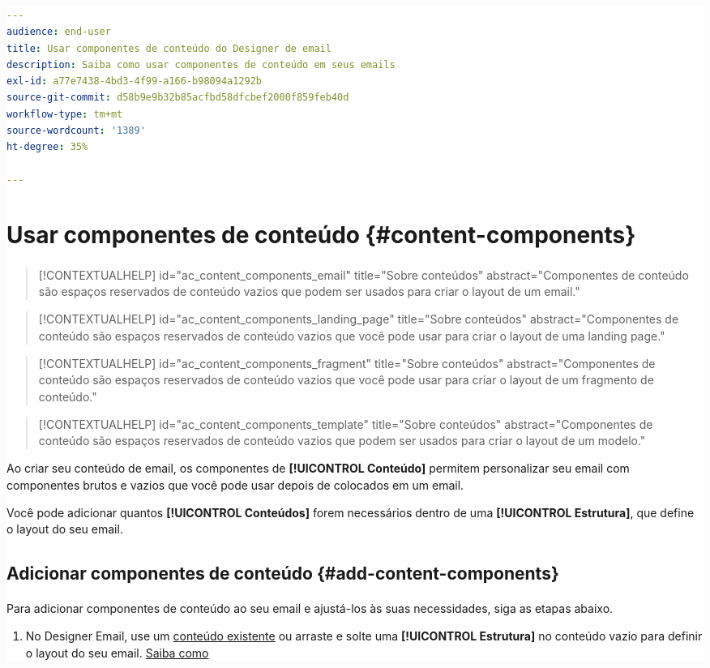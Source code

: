 ```yaml
---
audience: end-user
title: Usar componentes de conteúdo do Designer de email
description: Saiba como usar componentes de conteúdo em seus emails
exl-id: a77e7438-4bd3-4f99-a166-b98094a1292b
source-git-commit: d58b9e9b32b85acfbd58dfcbef2000f859feb40d
workflow-type: tm+mt
source-wordcount: '1389'
ht-degree: 35%

---
```


# Usar componentes de conteúdo {#content-components}

>[!CONTEXTUALHELP]
>id="ac_content_components_email"
>title="Sobre conteúdos"
>abstract="Componentes de conteúdo são espaços reservados de conteúdo vazios que podem ser usados para criar o layout de um email."

>[!CONTEXTUALHELP]
>id="ac_content_components_landing_page"
>title="Sobre conteúdos"
>abstract="Componentes de conteúdo são espaços reservados de conteúdo vazios que você pode usar para criar o layout de uma landing page."

>[!CONTEXTUALHELP]
>id="ac_content_components_fragment"
>title="Sobre conteúdos"
>abstract="Componentes de conteúdo são espaços reservados de conteúdo vazios que você pode usar para criar o layout de um fragmento de conteúdo."

>[!CONTEXTUALHELP]
>id="ac_content_components_template"
>title="Sobre conteúdos"
>abstract="Componentes de conteúdo são espaços reservados de conteúdo vazios que podem ser usados para criar o layout de um modelo."

Ao criar seu conteúdo de email, os componentes de **[!UICONTROL Conteúdo]** permitem personalizar seu email com componentes brutos e vazios que você pode usar depois de colocados em um email.

Você pode adicionar quantos **[!UICONTROL Conteúdos]** forem necessários dentro de uma **[!UICONTROL Estrutura]**, que define o layout do seu email.

## Adicionar componentes de conteúdo {#add-content-components}

Para adicionar componentes de conteúdo ao seu email e ajustá-los às suas necessidades, siga as etapas abaixo.

1. No Designer Email, use um [conteúdo existente](existing-content.md) ou arraste e solte uma **[!UICONTROL Estrutura]** no conteúdo vazio para definir o layout do seu email. [Saiba como](create-email-content.md)
